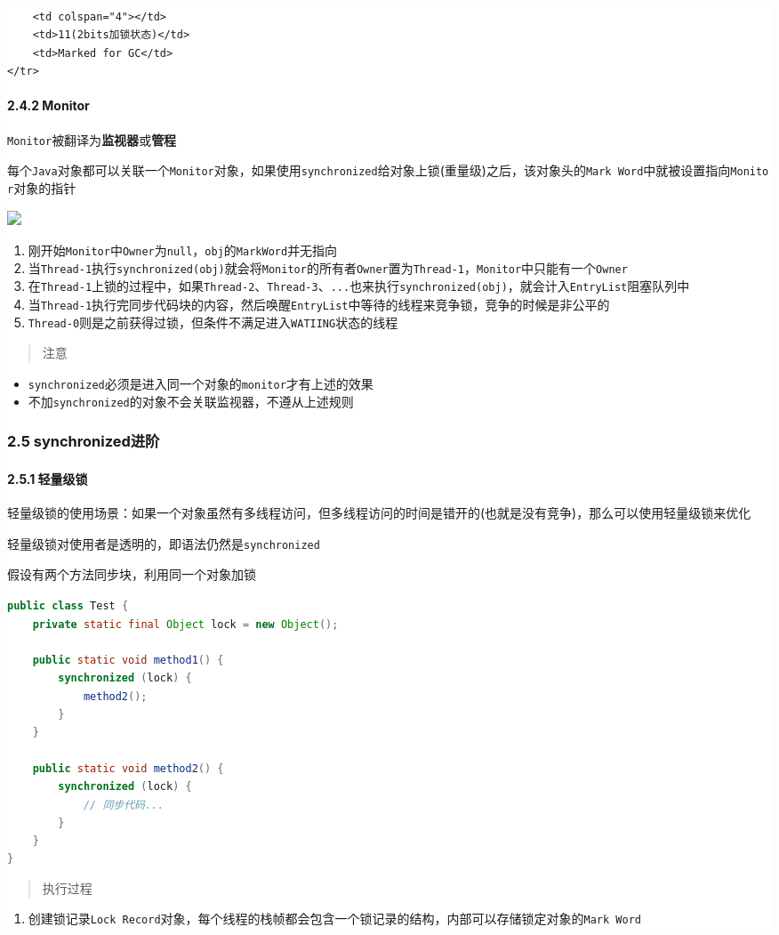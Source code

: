 	    <td colspan="4"></td>
        <td>11(2bits加锁状态)</td>
		<td>Marked for GC</td>
	</tr>
</table>

#### 2.4.2 Monitor

`Monitor`被翻译为**监视器**或**管程**

每个`Java`对象都可以关联一个`Monitor`对象，如果使用`synchronized`给对象上锁(重量级)之后，该对象头的`Mark Word`中就被设置指向`Monitor`对象的指针

<img src="https://gitee.com/dingwanli/picture/raw/master/20210823184035.png" style="zoom:100%;" />

1. 刚开始`Monitor`中`Owner`为`null`，`obj`的`MarkWord`并无指向
2. 当`Thread-1`执行`synchronized(obj)`就会将`Monitor`的所有者`Owner`置为`Thread-1`，`Monitor`中只能有一个`Owner`
3. 在`Thread-1`上锁的过程中，如果`Thread-2`、`Thread-3`、`...`也来执行`synchronized(obj)`，就会计入`EntryList`阻塞队列中
4. 当`Thread-1`执行完同步代码块的内容，然后唤醒`EntryList`中等待的线程来竞争锁，竞争的时候是非公平的
5. `Thread-0`则是之前获得过锁，但条件不满足进入`WATIING`状态的线程

> 注意

- `synchronized`必须是进入同一个对象的`monitor`才有上述的效果
- 不加`synchronized`的对象不会关联监视器，不遵从上述规则

### 2.5 synchronized进阶

#### 2.5.1 轻量级锁

轻量级锁的使用场景：如果一个对象虽然有多线程访问，但多线程访问的时间是错开的(也就是没有竞争)，那么可以使用轻量级锁来优化

轻量级锁对使用者是透明的，即语法仍然是`synchronized`

假设有两个方法同步块，利用同一个对象加锁

```java
public class Test {
    private static final Object lock = new Object();

    public static void method1() {
        synchronized (lock) {
            method2();
        }
    }

    public static void method2() {
        synchronized (lock) {
            // 同步代码...
        }
    }
}
```

> 执行过程

1. 创建锁记录`Lock Record`对象，每个线程的栈帧都会包含一个锁记录的结构，内部可以存储锁定对象的`Mark Word`
